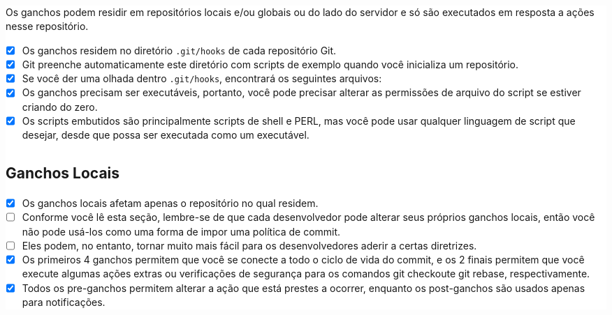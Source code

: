 Os ganchos podem residir em repositórios locais e/ou globais ou do lado do servidor e só são executados em resposta a ações nesse repositório.

- [x] Os ganchos residem no diretório `.git/hooks` de cada repositório Git.
- [x] Git preenche automaticamente este diretório com scripts de exemplo quando você inicializa um repositório.
- [x] Se você der uma olhada dentro `.git/hooks`, encontrará os seguintes arquivos:
- [x] Os ganchos precisam ser executáveis, portanto, você pode precisar alterar as permissões de arquivo do script se estiver criando do zero.
- [x] Os scripts embutidos são principalmente scripts de shell e PERL, mas você pode usar qualquer linguagem de script que desejar, desde que possa ser executada como um executável.

## Ganchos Locais
- [x] Os ganchos locais afetam apenas o repositório no qual residem.
- [ ] Conforme você lê esta seção, lembre-se de que cada desenvolvedor pode alterar seus próprios ganchos locais, então você não pode usá-los como uma forma de impor uma política de commit.
- [ ] Eles podem, no entanto, tornar muito mais fácil para os desenvolvedores aderir a certas diretrizes.
- [x] Os primeiros 4 ganchos permitem que você se conecte a todo o ciclo de vida do commit, e os 2 finais permitem que você execute algumas ações extras ou verificações de segurança para os comandos git checkoute git rebase, respectivamente.
- [x] Todos os pre-ganchos permitem alterar a ação que está prestes a ocorrer, enquanto os post-ganchos são usados ​​apenas para notificações.
